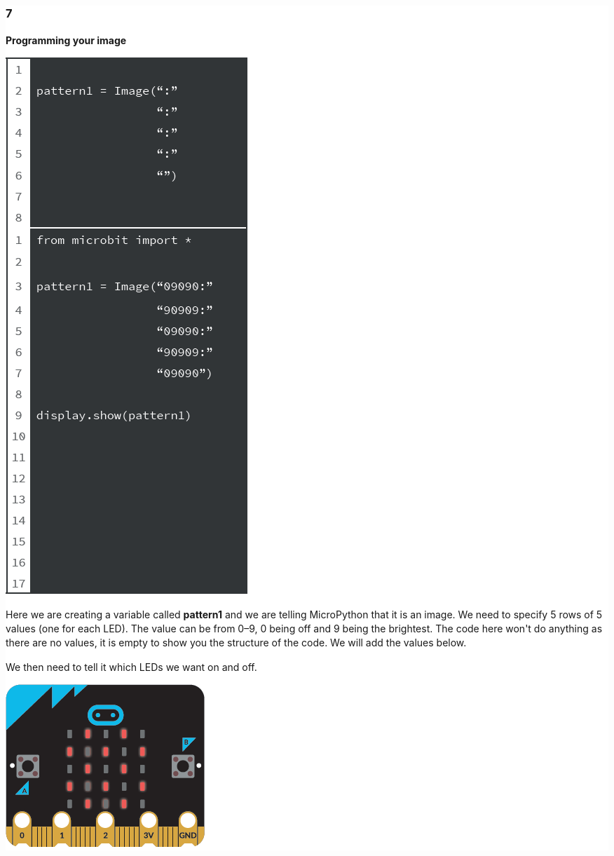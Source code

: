 ### 7

**Programming your image**

![082_01](/images/082_01.png)

Here we are creating a variable called **pattern1** and we are telling MicroPython that it is an image. We need to specify 5 rows of 5 values (one for each LED). The value can be from 0–9, 0 being off and 9 being the brightest. The code here won't do anything as there are no values, it is empty to show you the structure of the code. We will add the values below.

We then need to tell it which LEDs we want on and off.

![082_02](/images/082_02.png)
